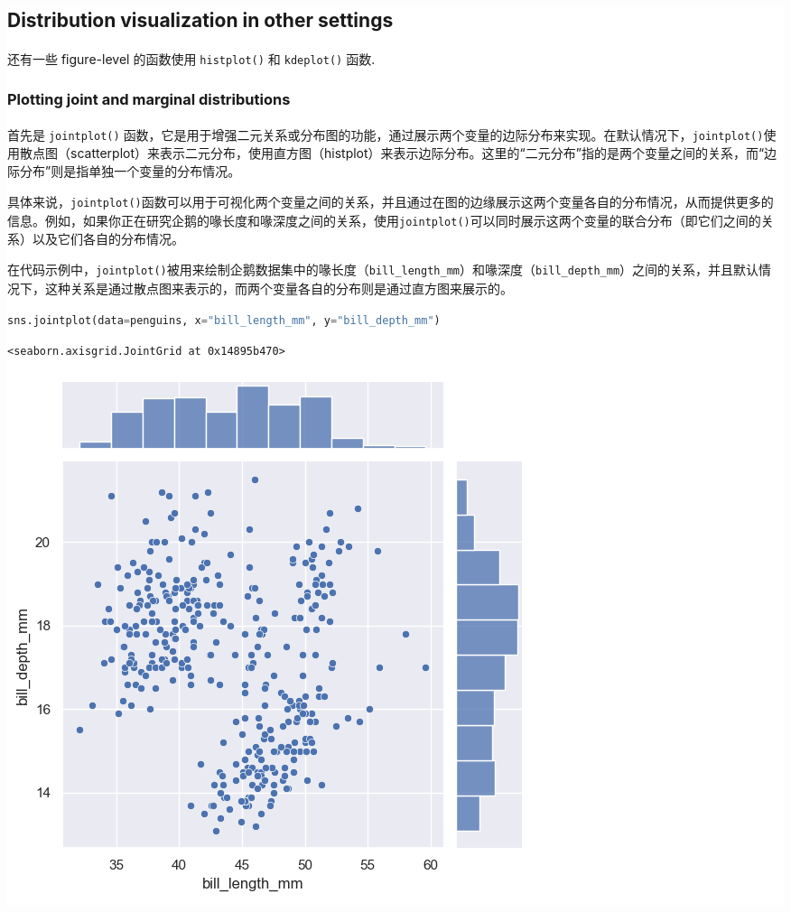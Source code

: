 

## Distribution visualization in other settings

还有一些 figure-level 的函数使用 `histplot()` 和 `kdeplot()` 函数.

### Plotting joint and marginal distributions

首先是 `jointplot()` 函数，它是用于增强二元关系或分布图的功能，通过展示两个变量的边际分布来实现。在默认情况下，`jointplot()`使用散点图（scatterplot）来表示二元分布，使用直方图（histplot）来表示边际分布。这里的“二元分布”指的是两个变量之间的关系，而“边际分布”则是指单独一个变量的分布情况。

具体来说，`jointplot()`函数可以用于可视化两个变量之间的关系，并且通过在图的边缘展示这两个变量各自的分布情况，从而提供更多的信息。例如，如果你正在研究企鹅的喙长度和喙深度之间的关系，使用`jointplot()`可以同时展示这两个变量的联合分布（即它们之间的关系）以及它们各自的分布情况。

在代码示例中，`jointplot()`被用来绘制企鹅数据集中的喙长度（`bill_length_mm`）和喙深度（`bill_depth_mm`）之间的关系，并且默认情况下，这种关系是通过散点图来表示的，而两个变量各自的分布则是通过直方图来展示的。


```python
sns.jointplot(data=penguins, x="bill_length_mm", y="bill_depth_mm")
```




    <seaborn.axisgrid.JointGrid at 0x14895b470>




    
![png](distributions_resources/output_44_1.png)
    